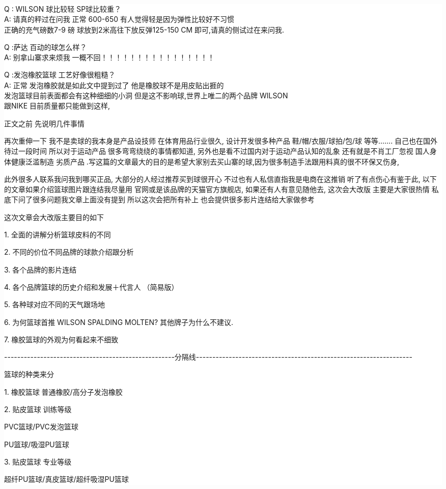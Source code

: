 Q : WILSON 球比较轻 SP球比较重？  
A: 请真的秤过在问我 正常 600-650 有人觉得轻是因为弹性比较好不习惯  
正确的充气磅数7-9 磅 球放到2米高往下放反弹125-150 CM 即可,请真的侧试过在来问我.  
  
Q :萨达 百动的球怎么样？  
A: 别拿山寨求来烦我 一概不回！！！！！！！！！！！！！！！！  
  
Q :发泡橡胶篮球 工艺好像很粗糙？  
A: 正常 发泡橡胶就是如此文中提到过了 他是橡胶球不是用皮贴出捱的  
发泡篮球目前表面都会有这种细细的小洞 但是这不影响球,世界上唯二的两个品牌 WILSON  
跟NIKE 目前质量都只能做到这样,  
  
  

正文之前 先说明几件事情

  

再次重伸一下 我不是卖球的我本身是产品设技师 在体育用品行业很久, 设计开发很多种产品 鞋/帽/衣服/球拍/包/球 等等.......
自己也在国外待过一段时间 所以对于运动产品 很多弯弯绕绕的事情都知道, 另外也是看不过国内对于运动产品认知的乱象 还有就是不肖工厂忽视 国人身体健康泛滥制造
劣质产品 .写这篇的文章最大的目的是希望大家别去买山寨的球,因为很多制造手法跟用料真的很不环保又伤身,

  

此外很多人联系我问我到哪买正品, 大部分的人经过推荐买到球很开心 不过也有人私信直指我是电商在这推销 听了有点伤心有鉴于此,
以下的文章如果介绍篮球图片跟连结我尽量用 官网或是该品牌的天猫官方旗舰店, 如果还有人有意见随他去, 这次会大改版 主要是大家很热情
私底下问了很多问题我文章上面没有提到 所以这次会把所有补上 也会提供很多影片连结给大家做参考

  

这次文章会大改版主要目的如下

1\. 全面的讲解分析篮球皮料的不同

2\. 不同的价位不同品牌的球款介绍跟分析

3\. 各个品牌的影片连结

4\. 各个品牌篮球的历史介绍和发展＋代言人 （简易版）

5\. 各种球对应不同的天气跟场地

6\. 为何篮球首推 WILSON SPALDING MOLTEN? 其他牌子为什么不建议.

7\. 橡胶篮球的外观为何看起来不细致

\----------------------------------------------------分隔线\------------------------------------------------------------------

篮球的种类来分

1\. 橡胶篮球 普通橡胶/高分子发泡橡胶

2\. 贴皮篮球 训练等级

PVC篮球/PVC发泡篮球

PU篮球/吸湿PU篮球

3\. 贴皮篮球 专业等级

超纤PU篮球/真皮篮球/超纤吸湿PU篮球

  
